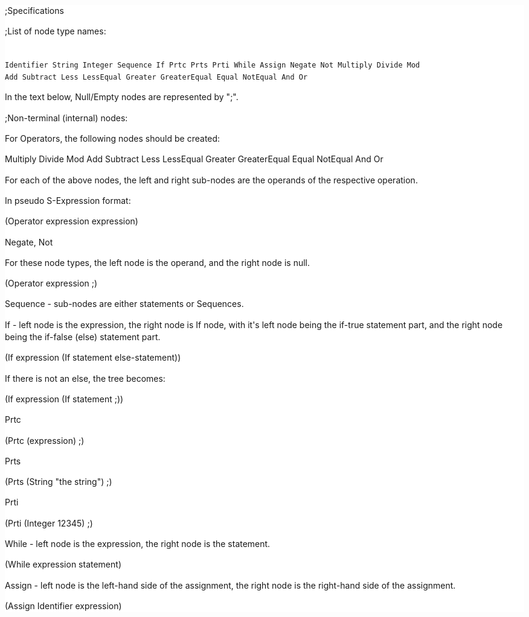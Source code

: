 ;Specifications

;List of node type names:


```txt

Identifier String Integer Sequence If Prtc Prts Prti While Assign Negate Not Multiply Divide Mod
Add Subtract Less LessEqual Greater GreaterEqual Equal NotEqual And Or

```


In the text below, Null/Empty nodes are represented by ";".

;Non-terminal (internal) nodes:

For Operators, the following nodes should be created:

 Multiply Divide Mod Add Subtract Less LessEqual Greater GreaterEqual Equal NotEqual And Or

For each of the above nodes, the left and right sub-nodes are the operands of the
respective operation.

In pseudo S-Expression format:

 (Operator expression expression)

Negate, Not

For these node types, the left node is the operand, and the right node is null.

 (Operator expression ;)

Sequence - sub-nodes are either statements or Sequences.

If - left node is the expression, the right node is If node, with it's left node being the
if-true statement part, and the right node being the if-false (else) statement part.

 (If expression (If statement else-statement))

If there is not an else, the tree becomes:

 (If expression (If statement ;))

Prtc

 (Prtc (expression) ;)

Prts

 (Prts (String "the string") ;)

Prti

 (Prti (Integer 12345) ;)

While - left node is the expression, the right node is the statement.

 (While expression statement)

Assign - left node is the left-hand side of the assignment, the right node is the
right-hand side of the assignment.

 (Assign Identifier expression)
